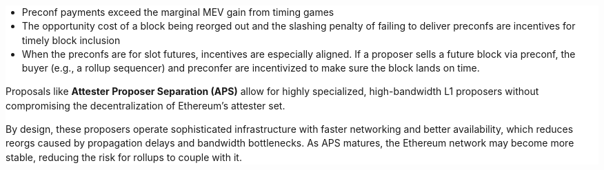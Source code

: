 - Preconf payments exceed the marginal MEV gain from timing games
- The opportunity cost of a block being reorged out and the slashing penalty of failing to deliver preconfs are incentives for timely block inclusion
- When the preconfs are for slot futures, incentives are especially aligned. If a proposer sells a future block via preconf, the buyer (e.g., a rollup sequencer) and preconfer are incentivized to make sure the block lands on time.

Proposals like **Attester Proposer Separation (APS)** allow for highly specialized, high-bandwidth L1 proposers without compromising the decentralization of Ethereum’s attester set.

By design, these proposers operate sophisticated infrastructure with faster networking and better availability, which reduces reorgs caused by propagation delays and bandwidth bottlenecks. As APS matures, the Ethereum network may become more stable, reducing the risk for rollups to couple with it.